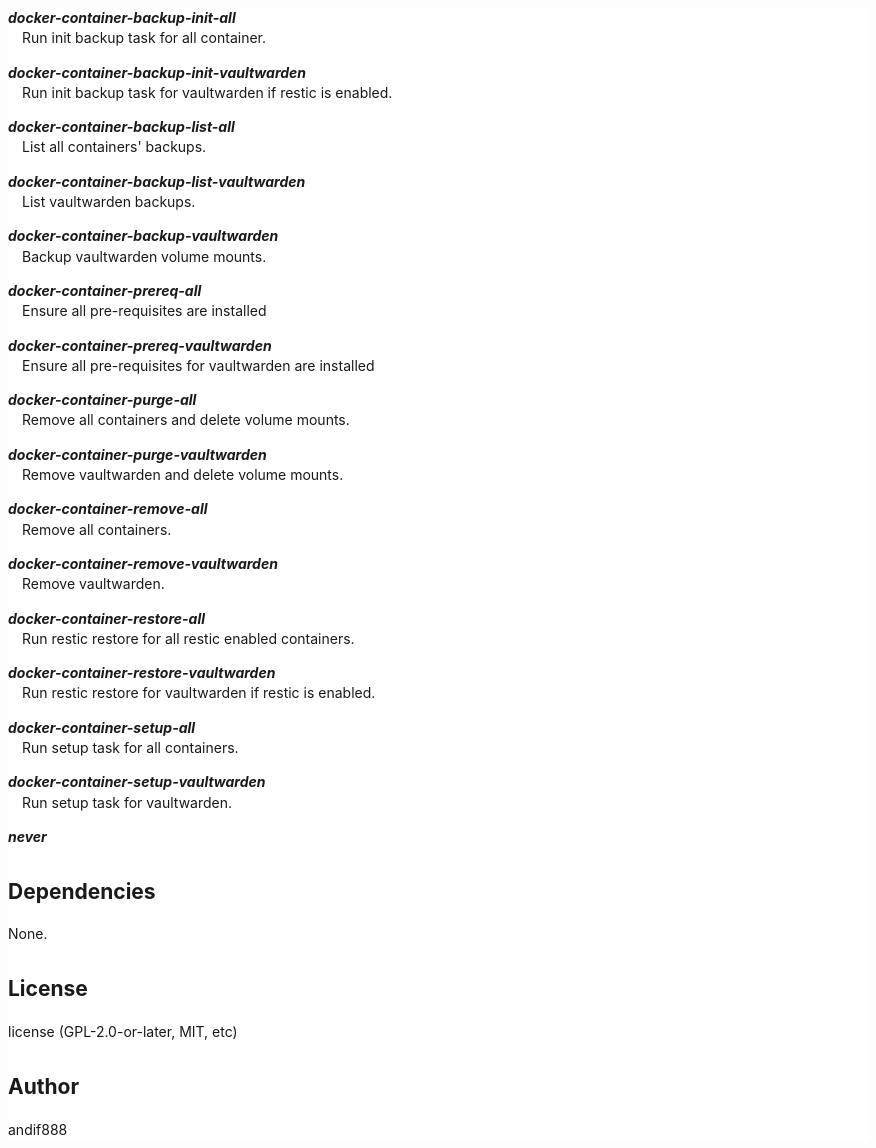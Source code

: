 **_docker-container-backup-init-all_**\
&emsp;Run init backup task for all container.

**_docker-container-backup-init-vaultwarden_**\
&emsp;Run init backup task for vaultwarden if restic is enabled.

**_docker-container-backup-list-all_**\
&emsp;List all containers' backups.

**_docker-container-backup-list-vaultwarden_**\
&emsp;List vaultwarden backups.

**_docker-container-backup-vaultwarden_**\
&emsp;Backup vaultwarden volume mounts.

**_docker-container-prereq-all_**\
&emsp;Ensure all pre-requisites are installed

**_docker-container-prereq-vaultwarden_**\
&emsp;Ensure all pre-requisites for vaultwarden are installed

**_docker-container-purge-all_**\
&emsp;Remove all containers and delete volume mounts.

**_docker-container-purge-vaultwarden_**\
&emsp;Remove vaultwarden and delete volume mounts.

**_docker-container-remove-all_**\
&emsp;Remove all containers.

**_docker-container-remove-vaultwarden_**\
&emsp;Remove vaultwarden.

**_docker-container-restore-all_**\
&emsp;Run restic restore for all restic enabled containers.

**_docker-container-restore-vaultwarden_**\
&emsp;Run restic restore for vaultwarden if restic is enabled.

**_docker-container-setup-all_**\
&emsp;Run setup task for all containers.

**_docker-container-setup-vaultwarden_**\
&emsp;Run setup task for vaultwarden.

**_never_**


## Dependencies

None.

## License

license (GPL-2.0-or-later, MIT, etc)

## Author

andif888
